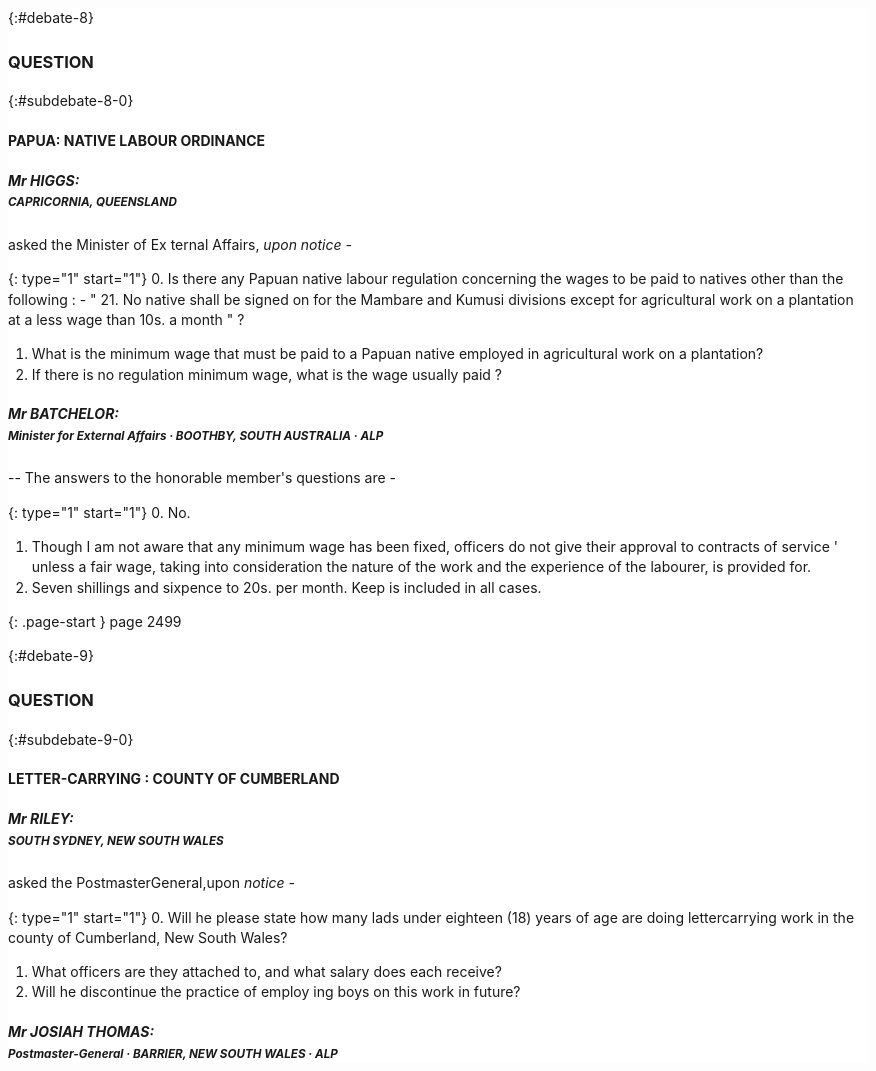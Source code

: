 {:#debate-8}
### QUESTION

{:#subdebate-8-0}
#### PAPUA: NATIVE LABOUR ORDINANCE

##### Mr HIGGS:<br><small class="text-muted">CAPRICORNIA, QUEENSLAND</small>

asked the Minister of Ex ternal Affairs,  *upon notice -* 

{: type="1" start="1"}
0. Is there any Papuan native labour regulation concerning the wages to be paid to natives other than the following :  - " 21. No native shall be signed on for the Mambare and Kumusi divisions except for agricultural work on a plantation at a less wage than 10s. a month " ? 
1. What is the minimum wage that must be paid to a Papuan native employed in agricultural work on a plantation? 
2. If there is no regulation minimum wage, what is the wage usually paid ? 

##### Mr BATCHELOR:<br><small class="text-muted">Minister for External Affairs &middot; BOOTHBY, SOUTH AUSTRALIA &middot; ALP</small>

-- The answers to the honorable member's questions are - 

{: type="1" start="1"}
0. No. 
1. Though I am not aware that any minimum wage has been fixed, officers do not give their approval to contracts of service ' unless a fair wage, taking into consideration the nature of the work and the experience of the labourer, is provided for. 
2. Seven shillings and sixpence to 20s. per month. Keep is included in all cases. 

{: .page-start }
page 2499

{:#debate-9}
### QUESTION

{:#subdebate-9-0}
#### LETTER-CARRYING : COUNTY OF CUMBERLAND

##### Mr RILEY:<br><small class="text-muted">SOUTH SYDNEY, NEW SOUTH WALES</small>

asked the PostmasterGeneral,upon  *notice -* 

{: type="1" start="1"}
0. Will he please state how many lads under eighteen (18) years of age are doing lettercarrying work in the county of Cumberland, New South Wales? 
1. What officers are they attached to, and what salary does each receive? 
2. Will he discontinue the practice of employ ing boys on this work in future? 

##### Mr JOSIAH THOMAS:<br><small class="text-muted">Postmaster-General &middot; BARRIER, NEW SOUTH WALES &middot; ALP</small>
